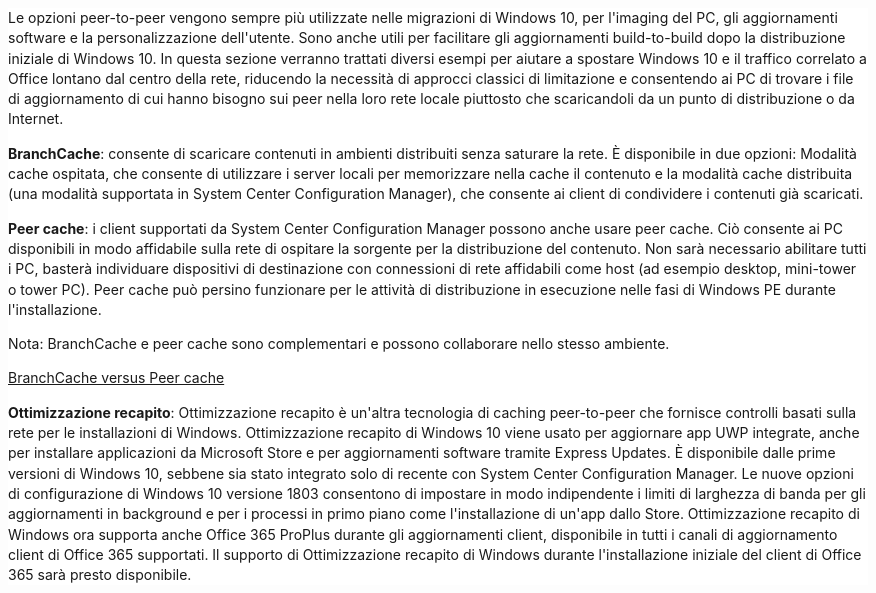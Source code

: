 Le opzioni peer-to-peer vengono sempre più utilizzate nelle migrazioni di Windows 10, per l'imaging del PC, gli aggiornamenti software e la personalizzazione dell'utente. Sono anche utili per facilitare gli aggiornamenti build-to-build dopo la distribuzione iniziale di Windows 10. In questa sezione verranno trattati diversi esempi per aiutare a spostare Windows 10 e il traffico correlato a Office lontano dal centro della rete, riducendo la necessità di approcci classici di limitazione e consentendo ai PC di trovare i file di aggiornamento di cui hanno bisogno sui peer nella loro rete locale piuttosto che scaricandoli da un punto di distribuzione o da Internet.

**BranchCache**: consente di scaricare contenuti in ambienti distribuiti senza saturare la rete. È disponibile in due opzioni: Modalità cache ospitata, che consente di utilizzare i server locali per memorizzare nella cache il contenuto e la modalità cache distribuita (una modalità supportata in System Center Configuration Manager), che consente ai client di condividere i contenuti già scaricati.

**Peer cache**: i client supportati da System Center Configuration Manager possono anche usare peer cache. Ciò consente ai PC disponibili in modo affidabile sulla rete di ospitare la sorgente per la distribuzione del contenuto. Non sarà necessario abilitare tutti i PC, basterà individuare dispositivi di destinazione con connessioni di rete affidabili come host (ad esempio desktop, mini-tower o tower PC). Peer cache può persino funzionare per le attività di distribuzione in esecuzione nelle fasi di Windows PE durante l'installazione.

Nota: BranchCache e peer cache sono complementari e possono collaborare nello stesso ambiente.

[BranchCache versus Peer cache](https://blogs.technet.microsoft.com/swisspfe/2018/01/25/branch-cache-vs-peer-cache/)

**Ottimizzazione recapito**: Ottimizzazione recapito è un'altra tecnologia di caching peer-to-peer che fornisce controlli basati sulla rete per le installazioni di Windows. Ottimizzazione recapito di Windows 10 viene usato per aggiornare app UWP integrate, anche per installare applicazioni da Microsoft Store e per aggiornamenti software tramite Express Updates. È disponibile dalle prime versioni di Windows 10, sebbene sia stato integrato solo di recente con System Center Configuration Manager. Le nuove opzioni di configurazione di Windows 10 versione 1803 consentono di impostare in modo indipendente i limiti di larghezza di banda per gli aggiornamenti in background e per i processi in primo piano come l'installazione di un'app dallo Store. Ottimizzazione recapito di Windows ora supporta anche Office 365 ProPlus durante gli aggiornamenti client, disponibile in tutti i canali di aggiornamento client di Office 365 supportati. Il supporto di Ottimizzazione recapito di Windows durante l'installazione iniziale del client di Office 365 sarà presto disponibile.  
